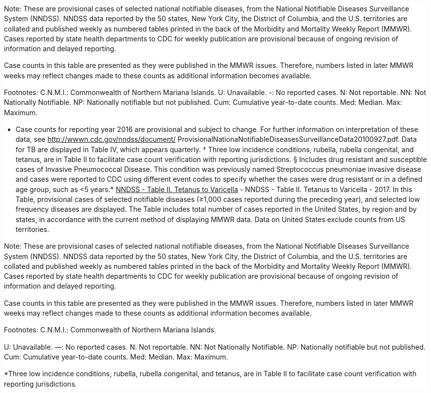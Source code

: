 Note:
These are provisional cases of selected national notifiable diseases, from the National Notifiable Diseases Surveillance System (NNDSS). NNDSS data reported by the 50 states, New York City, the District of Columbia, and the U.S. territories are collated and published weekly as numbered tables printed in the back of the Morbidity and Mortality Weekly Report (MMWR). Cases reported by state health departments to CDC for weekly publication are provisional because of ongoing revision of information and delayed reporting. 

Case counts in this table are presented as they were published in the MMWR issues. Therefore, numbers listed in later MMWR weeks may reflect changes made to these counts as additional information becomes available. 

Footnotes:
C.N.M.I.: Commonwealth of Northern Mariana Islands. 
U: Unavailable.    -: No reported cases.    N: Not reportable.    NN: Not Nationally Notifiable.  NP:  Nationally notifiable but not published.    Cum: Cumulative year-to-date counts.    Med: Median.    Max: Maximum.

* Case counts for reporting year 2016 are provisional and subject to change.   For further information on interpretation of these data, see http://wwwn.cdc.gov/nndss/document/ ProvisionalNationaNotifiableDiseasesSurveillanceData20100927.pdf. Data for TB are displayed in Table IV, which appears quarterly. 
† Three low incidence conditions, rubella, rubella congenital, and tetanus, are in Table II to facilitate case count verification with reporting jurisdictions. 
§ Includes drug resistant and susceptible cases of Invasive Pneumococcal Disease. This condition was previously named Streptococcus pneumoniae invasive disease and cases were reported to CDC using different event codes to specify whether the cases were drug resistant or in a defined age group, such as <5 years.* [NNDSS - Table II. Tetanus to Varicella](https://data.cdc.gov/d/jz7r-jrma) - NNDSS - Table II. Tetanus to Varicella - 2017.  In this Table, provisional cases of selected notifiable diseases (≥1,000 cases reported during the preceding year), and selected low frequency diseases are displayed. The Table includes total number of cases reported in the United States, by region and by states, in accordance with the current method of displaying MMWR data.  Data on United States exclude counts from US territories.

Note:
These are provisional cases of selected national notifiable diseases, from the National Notifiable Diseases Surveillance System (NNDSS). NNDSS data reported by the 50 states, New York City, the District of Columbia, and the U.S. territories are collated and published weekly as numbered tables printed in the back of the Morbidity and Mortality Weekly Report (MMWR). Cases reported by state health departments to CDC for weekly publication are provisional because of ongoing revision of information and delayed reporting. 

Case counts in this table are presented as they were published in the MMWR issues. Therefore, numbers listed in later MMWR weeks may reflect changes made to these counts as additional information becomes available. 

Footnotes:
 C.N.M.I.: Commonwealth of Northern Mariana Islands. 

 U: Unavailable. —: No reported cases. N: Not reportable. NN: Not Nationally Notifiable. NP: Nationally notifiable but not published. Cum: Cumulative year-to-date counts. Med: Median. Max: Maximum. 

*Three low incidence conditions, rubella, rubella congenital, and tetanus, are in Table II to facilitate case count verification with reporting jurisdictions. 
